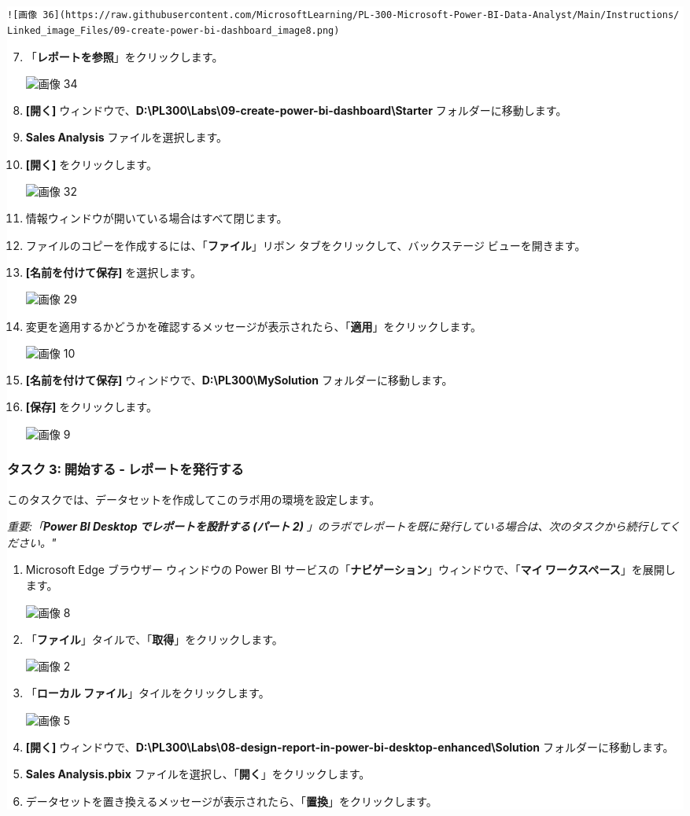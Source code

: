     ![画像 36](https://raw.githubusercontent.com/MicrosoftLearning/PL-300-Microsoft-Power-BI-Data-Analyst/Main/Instructions/Linked_image_Files/09-create-power-bi-dashboard_image8.png)

7. 「**レポートを参照**」をクリックします。

    ![画像 34](https://raw.githubusercontent.com/MicrosoftLearning/PL-300-Microsoft-Power-BI-Data-Analyst/Main/Instructions/Linked_image_Files/09-create-power-bi-dashboard_image9.png)

8. **[開く]** ウィンドウで、**D:\PL300\Labs\09-create-power-bi-dashboard\Starter** フォルダーに移動します。

9. **Sales Analysis** ファイルを選択します。

10. **[開く]** をクリックします。

    ![画像 32](https://raw.githubusercontent.com/MicrosoftLearning/PL-300-Microsoft-Power-BI-Data-Analyst/Main/Instructions/Linked_image_Files/09-create-power-bi-dashboard_image10.png)

11. 情報ウィンドウが開いている場合はすべて閉じます。

12. ファイルのコピーを作成するには、「**ファイル**」リボン タブをクリックして、バックステージ ビューを開きます。

13. **[名前を付けて保存]** を選択します。

    ![画像 29](https://raw.githubusercontent.com/MicrosoftLearning/PL-300-Microsoft-Power-BI-Data-Analyst/Main/Instructions/Linked_image_Files/09-create-power-bi-dashboard_image11.png)

14. 変更を適用するかどうかを確認するメッセージが表示されたら、「**適用**」をクリックします。

    ![画像 10](https://raw.githubusercontent.com/MicrosoftLearning/PL-300-Microsoft-Power-BI-Data-Analyst/Main/Instructions/Linked_image_Files/09-create-power-bi-dashboard_image12.png)

15. **[名前を付けて保存]** ウィンドウで、**D:\PL300\MySolution** フォルダーに移動します。

16. **[保存]** をクリックします。

    ![画像 9](https://raw.githubusercontent.com/MicrosoftLearning/PL-300-Microsoft-Power-BI-Data-Analyst/Main/Instructions/Linked_image_Files/09-create-power-bi-dashboard_image13.png)

### <a name="task-3-get-started--publish-the-report"></a>**タスク 3: 開始する - レポートを発行する**

このタスクでは、データセットを作成してこのラボ用の環境を設定します。

*重要:「**Power BI Desktop でレポートを設計する (パート 2)** 」のラボでレポートを既に発行している場合は、次のタスクから続行してください。"*

1. Microsoft Edge ブラウザー ウィンドウの Power BI サービスの「**ナビゲーション**」ウィンドウで、「**マイ ワークスペース**」を展開します。

    ![画像 8](https://raw.githubusercontent.com/MicrosoftLearning/PL-300-Microsoft-Power-BI-Data-Analyst/Main/Instructions/Linked_image_Files/09-create-power-bi-dashboard_image14.png)

2. 「**ファイル**」タイルで、「**取得**」をクリックします。

    ![画像 2](https://raw.githubusercontent.com/MicrosoftLearning/PL-300-Microsoft-Power-BI-Data-Analyst/Main/Instructions/Linked_image_Files/09-create-power-bi-dashboard_image15.png)

3. 「**ローカル ファイル**」タイルをクリックします。

    ![画像 5](https://raw.githubusercontent.com/MicrosoftLearning/PL-300-Microsoft-Power-BI-Data-Analyst/Main/Instructions/Linked_image_Files/09-create-power-bi-dashboard_image16.png)

4. **[開く]** ウィンドウで、**D:\PL300\Labs\08-design-report-in-power-bi-desktop-enhanced\Solution** フォルダーに移動します。

5. **Sales Analysis.pbix** ファイルを選択し、「**開く**」をクリックします。

6. データセットを置き換えるメッセージが表示されたら、「**置換**」をクリックします。
